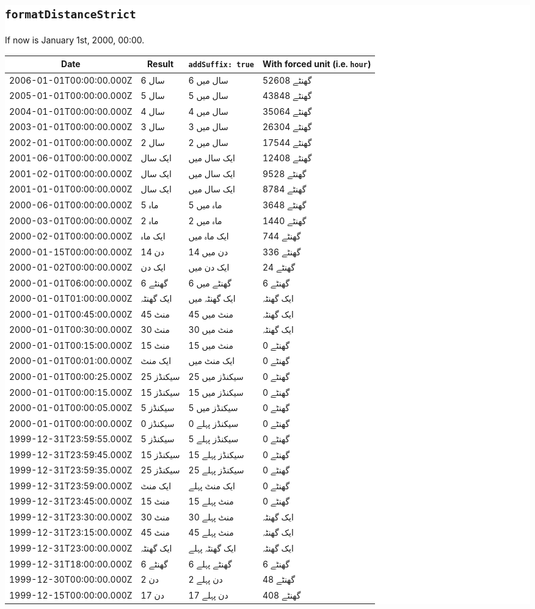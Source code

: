 ## `formatDistanceStrict`

If now is January 1st, 2000, 00:00.

| Date                     | Result    | `addSuffix: true` | With forced unit (i.e. `hour`) |
| ------------------------ | --------- | ----------------- | ------------------------------ |
| 2006-01-01T00:00:00.000Z | 6 سال     | 6 سال میں         | 52608 گھنٹے                    |
| 2005-01-01T00:00:00.000Z | 5 سال     | 5 سال میں         | 43848 گھنٹے                    |
| 2004-01-01T00:00:00.000Z | 4 سال     | 4 سال میں         | 35064 گھنٹے                    |
| 2003-01-01T00:00:00.000Z | 3 سال     | 3 سال میں         | 26304 گھنٹے                    |
| 2002-01-01T00:00:00.000Z | 2 سال     | 2 سال میں         | 17544 گھنٹے                    |
| 2001-06-01T00:00:00.000Z | ایک سال   | ایک سال میں       | 12408 گھنٹے                    |
| 2001-02-01T00:00:00.000Z | ایک سال   | ایک سال میں       | 9528 گھنٹے                     |
| 2001-01-01T00:00:00.000Z | ایک سال   | ایک سال میں       | 8784 گھنٹے                     |
| 2000-06-01T00:00:00.000Z | 5 ماہ     | 5 ماہ میں         | 3648 گھنٹے                     |
| 2000-03-01T00:00:00.000Z | 2 ماہ     | 2 ماہ میں         | 1440 گھنٹے                     |
| 2000-02-01T00:00:00.000Z | ایک ماہ   | ایک ماہ میں       | 744 گھنٹے                      |
| 2000-01-15T00:00:00.000Z | 14 دن     | 14 دن میں         | 336 گھنٹے                      |
| 2000-01-02T00:00:00.000Z | ایک دن    | ایک دن میں        | 24 گھنٹے                       |
| 2000-01-01T06:00:00.000Z | 6 گھنٹے   | 6 گھنٹے میں       | 6 گھنٹے                        |
| 2000-01-01T01:00:00.000Z | ایک گھنٹہ | ایک گھنٹہ میں     | ایک گھنٹہ                      |
| 2000-01-01T00:45:00.000Z | 45 منٹ    | 45 منٹ میں        | ایک گھنٹہ                      |
| 2000-01-01T00:30:00.000Z | 30 منٹ    | 30 منٹ میں        | ایک گھنٹہ                      |
| 2000-01-01T00:15:00.000Z | 15 منٹ    | 15 منٹ میں        | 0 گھنٹے                        |
| 2000-01-01T00:01:00.000Z | ایک منٹ   | ایک منٹ میں       | 0 گھنٹے                        |
| 2000-01-01T00:00:25.000Z | 25 سیکنڈز | 25 سیکنڈز میں     | 0 گھنٹے                        |
| 2000-01-01T00:00:15.000Z | 15 سیکنڈز | 15 سیکنڈز میں     | 0 گھنٹے                        |
| 2000-01-01T00:00:05.000Z | 5 سیکنڈز  | 5 سیکنڈز میں      | 0 گھنٹے                        |
| 2000-01-01T00:00:00.000Z | 0 سیکنڈز  | 0 سیکنڈز پہلے     | 0 گھنٹے                        |
| 1999-12-31T23:59:55.000Z | 5 سیکنڈز  | 5 سیکنڈز پہلے     | 0 گھنٹے                        |
| 1999-12-31T23:59:45.000Z | 15 سیکنڈز | 15 سیکنڈز پہلے    | 0 گھنٹے                        |
| 1999-12-31T23:59:35.000Z | 25 سیکنڈز | 25 سیکنڈز پہلے    | 0 گھنٹے                        |
| 1999-12-31T23:59:00.000Z | ایک منٹ   | ایک منٹ پہلے      | 0 گھنٹے                        |
| 1999-12-31T23:45:00.000Z | 15 منٹ    | 15 منٹ پہلے       | 0 گھنٹے                        |
| 1999-12-31T23:30:00.000Z | 30 منٹ    | 30 منٹ پہلے       | ایک گھنٹہ                      |
| 1999-12-31T23:15:00.000Z | 45 منٹ    | 45 منٹ پہلے       | ایک گھنٹہ                      |
| 1999-12-31T23:00:00.000Z | ایک گھنٹہ | ایک گھنٹہ پہلے    | ایک گھنٹہ                      |
| 1999-12-31T18:00:00.000Z | 6 گھنٹے   | 6 گھنٹے پہلے      | 6 گھنٹے                        |
| 1999-12-30T00:00:00.000Z | 2 دن      | 2 دن پہلے         | 48 گھنٹے                       |
| 1999-12-15T00:00:00.000Z | 17 دن     | 17 دن پہلے        | 408 گھنٹے                      |